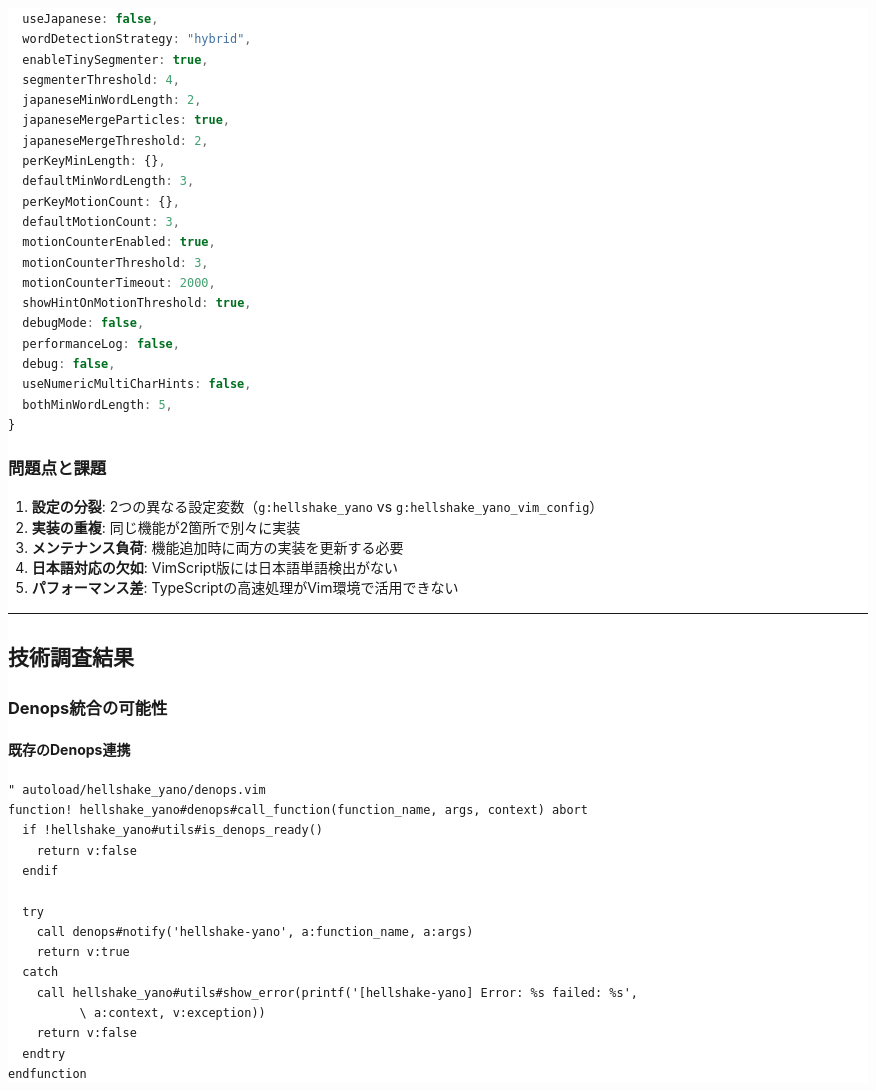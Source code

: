 ```typescript
  useJapanese: false,
  wordDetectionStrategy: "hybrid",
  enableTinySegmenter: true,
  segmenterThreshold: 4,
  japaneseMinWordLength: 2,
  japaneseMergeParticles: true,
  japaneseMergeThreshold: 2,
  perKeyMinLength: {},
  defaultMinWordLength: 3,
  perKeyMotionCount: {},
  defaultMotionCount: 3,
  motionCounterEnabled: true,
  motionCounterThreshold: 3,
  motionCounterTimeout: 2000,
  showHintOnMotionThreshold: true,
  debugMode: false,
  performanceLog: false,
  debug: false,
  useNumericMultiCharHints: false,
  bothMinWordLength: 5,
}
```

### 問題点と課題

1. **設定の分裂**: 2つの異なる設定変数（`g:hellshake_yano` vs `g:hellshake_yano_vim_config`）
2. **実装の重複**: 同じ機能が2箇所で別々に実装
3. **メンテナンス負荷**: 機能追加時に両方の実装を更新する必要
4. **日本語対応の欠如**: VimScript版には日本語単語検出がない
5. **パフォーマンス差**: TypeScriptの高速処理がVim環境で活用できない

---

## 技術調査結果

### Denops統合の可能性

#### 既存のDenops連携
```vim
" autoload/hellshake_yano/denops.vim
function! hellshake_yano#denops#call_function(function_name, args, context) abort
  if !hellshake_yano#utils#is_denops_ready()
    return v:false
  endif

  try
    call denops#notify('hellshake-yano', a:function_name, a:args)
    return v:true
  catch
    call hellshake_yano#utils#show_error(printf('[hellshake-yano] Error: %s failed: %s',
          \ a:context, v:exception))
    return v:false
  endtry
endfunction
```
